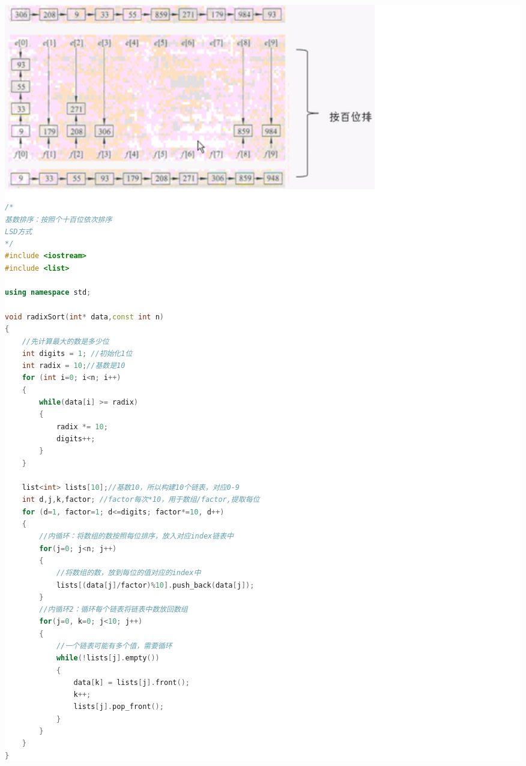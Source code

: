![snipaste_20181111_222934.png](排序算法汇总.assets/1577679424223-5a5c3ce6-6999-47b0-b486-53d0be1589dc.png)
```cpp
/*
基数排序：按照个十百位依次排序
LSD方式
*/
#include <iostream>
#include <list>

using namespace std;

void radixSort(int* data,const int n)
{
    //先计算最大的数是多少位
    int digits = 1; //初始化1位
    int radix = 10;//基数是10
    for (int i=0; i<n; i++)
    {
        while(data[i] >= radix)
        {
            radix *= 10;
            digits++;
        }
    }
    
    list<int> lists[10];//基数10，所以构建10个链表，对应0-9
    int d,j,k,factor; //factor每次*10，用于数组/factor,提取每位
    for (d=1, factor=1; d<=digits; factor*=10, d++)
    {
        //内循环：将数组的数按照每位排序，放入对应index链表中
        for(j=0; j<n; j++)
        {
            //将数组的数，放到每位的值对应的index中
            lists[(data[j]/factor)%10].push_back(data[j]);
        }
        //内循环2：循环每个链表将链表中数放回数组
        for(j=0, k=0; j<10; j++)
        {
            //一个链表可能有多个值，需要循环
            while(!lists[j].empty())
            {
                data[k] = lists[j].front();
                k++;
                lists[j].pop_front();
            }
        }
    }
}
```